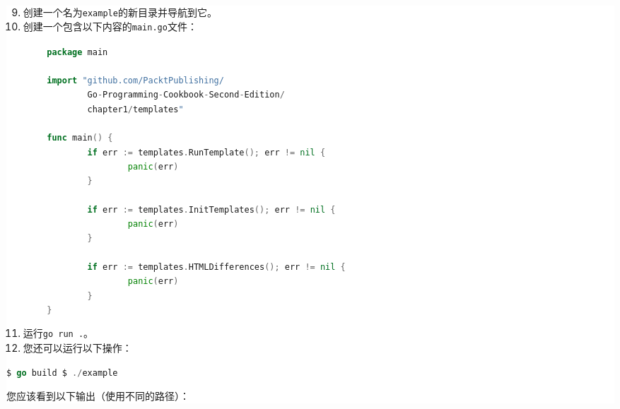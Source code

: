 9.  创建一个名为`example`的新目录并导航到它。
10.  创建一个包含以下内容的`main.go`文件：

```go
        package main

        import "github.com/PacktPublishing/
                Go-Programming-Cookbook-Second-Edition/
                chapter1/templates"

        func main() {
                if err := templates.RunTemplate(); err != nil {
                        panic(err)
                }

                if err := templates.InitTemplates(); err != nil {
                        panic(err)
                }

                if err := templates.HTMLDifferences(); err != nil {
                        panic(err)
                }
        }
```

11.  运行`go run .`。
12.  您还可以运行以下操作：

```go
$ go build $ ./example
```

您应该看到以下输出（使用不同的路径）：
